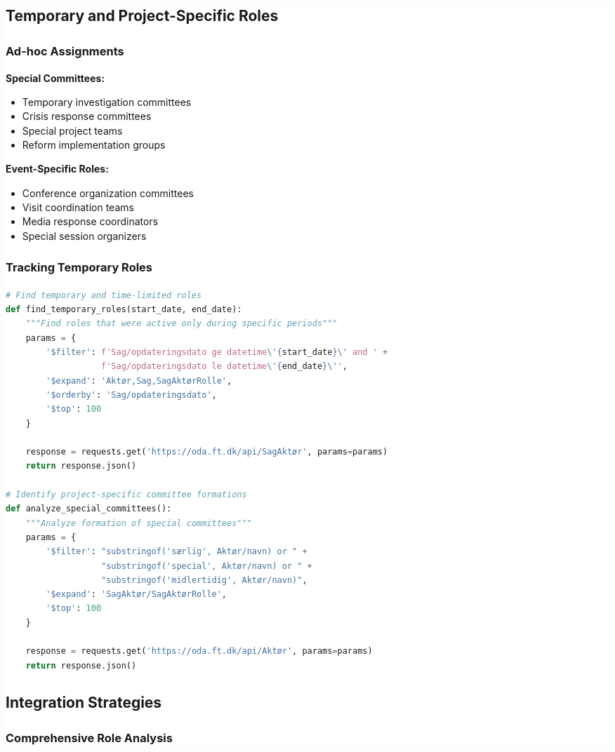 ## Temporary and Project-Specific Roles

### Ad-hoc Assignments

**Special Committees:**
- Temporary investigation committees
- Crisis response committees
- Special project teams
- Reform implementation groups

**Event-Specific Roles:**
- Conference organization committees
- Visit coordination teams
- Media response coordinators
- Special session organizers

### Tracking Temporary Roles

```python
# Find temporary and time-limited roles
def find_temporary_roles(start_date, end_date):
    """Find roles that were active only during specific periods"""
    params = {
        '$filter': f'Sag/opdateringsdato ge datetime\'{start_date}\' and ' +
                   f'Sag/opdateringsdato le datetime\'{end_date}\'',
        '$expand': 'Aktør,Sag,SagAktørRolle',
        '$orderby': 'Sag/opdateringsdato',
        '$top': 100
    }
    
    response = requests.get('https://oda.ft.dk/api/SagAktør', params=params)
    return response.json()

# Identify project-specific committee formations
def analyze_special_committees():
    """Analyze formation of special committees"""
    params = {
        '$filter': "substringof('særlig', Aktør/navn) or " +
                   "substringof('special', Aktør/navn) or " +
                   "substringof('midlertidig', Aktør/navn)",
        '$expand': 'SagAktør/SagAktørRolle',
        '$top': 100
    }
    
    response = requests.get('https://oda.ft.dk/api/Aktør', params=params)
    return response.json()
```

## Integration Strategies

### Comprehensive Role Analysis
